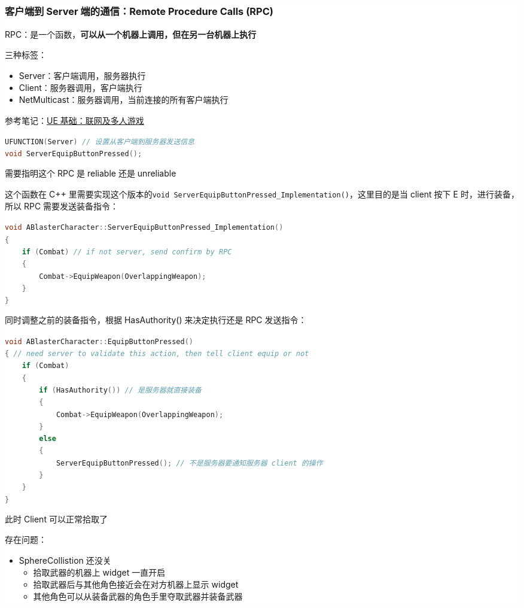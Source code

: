 ### 客户端到 Server 端的通信：Remote Procedure Calls (RPC)

RPC：是一个函数，**可以从一个机器上调用，但在另一台机器上执行**

三种标签：
- Server：客户端调用，服务器执行
- Client：服务器调用，客户端执行
- NetMulticast：服务器调用，当前连接的所有客户端执行

参考笔记：[UE 基础：联网及多人游戏](../../框架学习/UE基础/UE基础：联网及多人游戏.md)

```cpp
UFUNCTION(Server) // 设置从客户端到服务器发送信息
void ServerEquipButtonPressed();
```

需要指明这个 RPC 是 reliable 还是 unreliable

这个函数在 C++ 里需要实现这个版本的`void ServerEquipButtonPressed_Implementation()`，这里目的是当 client 按下 E 时，进行装备，所以 RPC 需要发送装备指令：

```cpp
void ABlasterCharacter::ServerEquipButtonPressed_Implementation()
{
	if (Combat) // if not server, send confirm by RPC
	{
		Combat->EquipWeapon(OverlappingWeapon);
	}
}
```

同时调整之前的装备指令，根据 HasAuthority() 来决定执行还是 RPC 发送指令：

```cpp
void ABlasterCharacter::EquipButtonPressed()
{ // need server to validate this action, then tell client equip or not
	if (Combat)
	{
		if (HasAuthority()) // 是服务器就直接装备
		{
			Combat->EquipWeapon(OverlappingWeapon);
		}
		else
		{
			ServerEquipButtonPressed(); // 不是服务器要通知服务器 client 的操作
		}
	}
}
```

此时 Client 可以正常拾取了

存在问题：
- SphereCollistion 还没关
  - 拾取武器的机器上 widget 一直开启
  - 拾取武器后与其他角色接近会在对方机器上显示 widget
  - 其他角色可以从装备武器的角色手里夺取武器并装备武器
